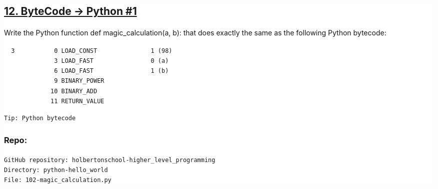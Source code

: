 ## [12. ByteCode -> Python #1](./102-magic_calculation.py)

Write the Python function def magic_calculation(a, b): that does exactly the same as the following Python bytecode:

```
  3           0 LOAD_CONST               1 (98)
              3 LOAD_FAST                0 (a)
              6 LOAD_FAST                1 (b)
              9 BINARY_POWER
             10 BINARY_ADD
             11 RETURN_VALUE
```

    Tip: Python bytecode

### Repo:

    GitHub repository: holbertonschool-higher_level_programming
    Directory: python-hello_world
    File: 102-magic_calculation.py
